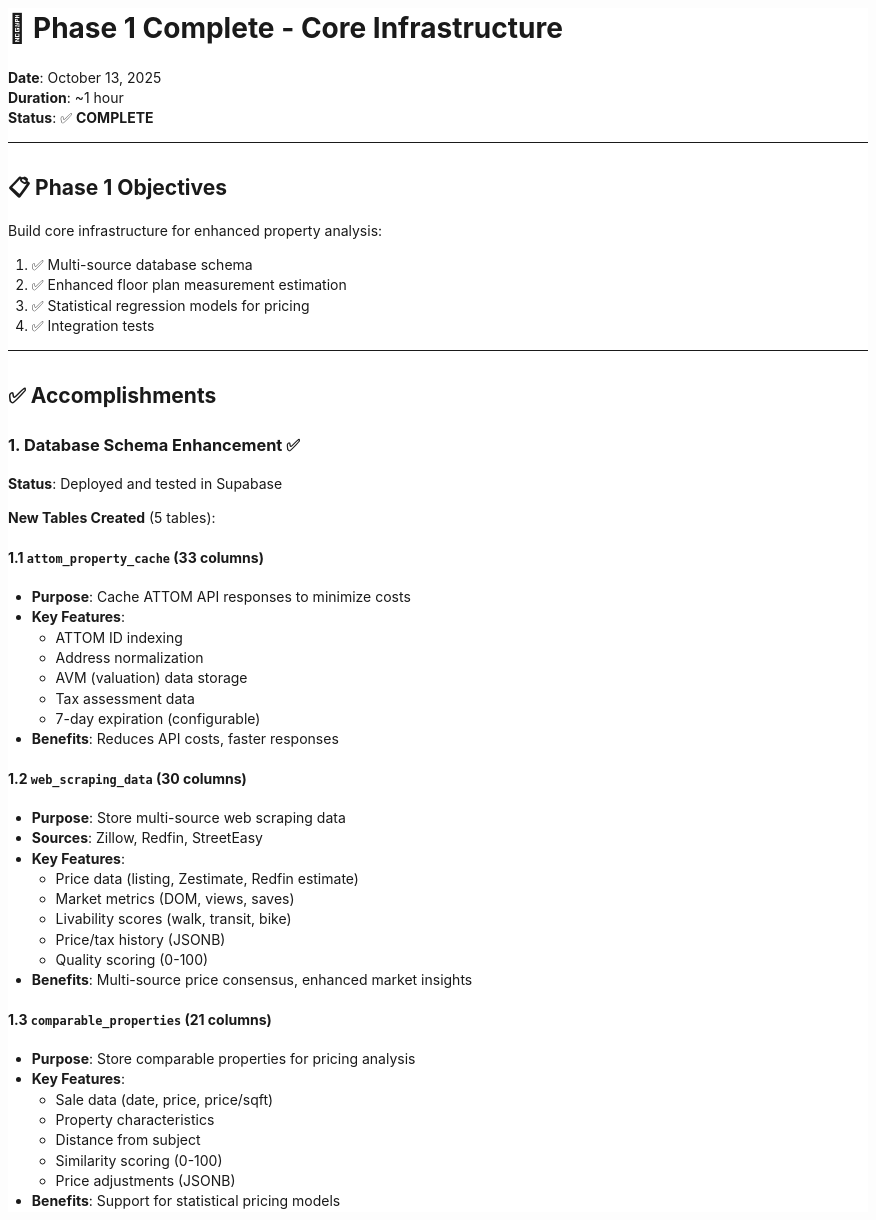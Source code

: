 # 🎉 Phase 1 Complete - Core Infrastructure

**Date**: October 13, 2025  
**Duration**: ~1 hour  
**Status**: ✅ **COMPLETE**

---

## 📋 Phase 1 Objectives

Build core infrastructure for enhanced property analysis:
1. ✅ Multi-source database schema
2. ✅ Enhanced floor plan measurement estimation
3. ✅ Statistical regression models for pricing
4. ✅ Integration tests

---

## ✅ Accomplishments

### 1. **Database Schema Enhancement** ✅

**Status**: Deployed and tested in Supabase

**New Tables Created** (5 tables):

#### 1.1 `attom_property_cache` (33 columns)
- **Purpose**: Cache ATTOM API responses to minimize costs
- **Key Features**:
  - ATTOM ID indexing
  - Address normalization
  - AVM (valuation) data storage
  - Tax assessment data
  - 7-day expiration (configurable)
- **Benefits**: Reduces API costs, faster responses

#### 1.2 `web_scraping_data` (30 columns)
- **Purpose**: Store multi-source web scraping data
- **Sources**: Zillow, Redfin, StreetEasy
- **Key Features**:
  - Price data (listing, Zestimate, Redfin estimate)
  - Market metrics (DOM, views, saves)
  - Livability scores (walk, transit, bike)
  - Price/tax history (JSONB)
  - Quality scoring (0-100)
- **Benefits**: Multi-source price consensus, enhanced market insights

#### 1.3 `comparable_properties` (21 columns)
- **Purpose**: Store comparable properties for pricing analysis
- **Key Features**:
  - Sale data (date, price, price/sqft)
  - Property characteristics
  - Distance from subject
  - Similarity scoring (0-100)
  - Price adjustments (JSONB)
- **Benefits**: Support for statistical pricing models
